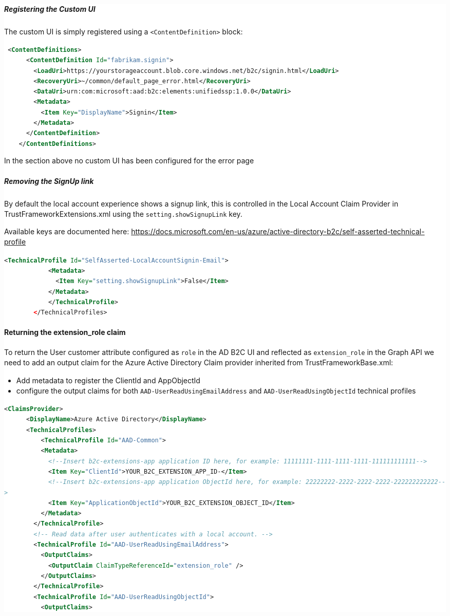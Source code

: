 ##### Registering the Custom UI

The custom UI is simply registered using a `<ContentDefinition>` block:

```xml
 <ContentDefinitions>
      <ContentDefinition Id="fabrikam.signin">
        <LoadUri>https://yourstorageaccount.blob.core.windows.net/b2c/signin.html</LoadUri>
        <RecoveryUri>~/common/default_page_error.html</RecoveryUri>
        <DataUri>urn:com:microsoft:aad:b2c:elements:unifiedssp:1.0.0</DataUri>
        <Metadata>
          <Item Key="DisplayName">Signin</Item>
        </Metadata>
      </ContentDefinition>
    </ContentDefinitions>
```

In the section above no custom UI has been configured for the error page

##### Removing the SignUp link

By default the local account experience shows a signup link, this is controlled in the Local Account Claim Provider in TrustFrameworkExtensions.xml using the `setting.showSignupLink` key.

Available keys are documented here: https://docs.microsoft.com/en-us/azure/active-directory-b2c/self-asserted-technical-profile

```xml
<TechnicalProfile Id="SelfAsserted-LocalAccountSignin-Email">
            <Metadata>
              <Item Key="setting.showSignupLink">False</Item>
            </Metadata>
            </TechnicalProfile>
        </TechnicalProfiles>
```

#### Returning the extension_role claim

To return the User customer attribute configured as `role` in the AD B2C UI and reflected as `extension_role` in the Graph API we need to add an output claim for the Azure Active Directory Claim provider inherited from TrustFrameworkBase.xml:

* Add metadata to register the ClientId and AppObjectId
* configure the output claims for both `AAD-UserReadUsingEmailAddress` and `AAD-UserReadUsingObjectId` technical profiles

```xml
<ClaimsProvider>
      <DisplayName>Azure Active Directory</DisplayName>
      <TechnicalProfiles>
          <TechnicalProfile Id="AAD-Common">
          <Metadata>
            <!--Insert b2c-extensions-app application ID here, for example: 11111111-1111-1111-1111-111111111111-->  
            <Item Key="ClientId">YOUR_B2C_EXTENSION_APP_ID-</Item>
            <!--Insert b2c-extensions-app application ObjectId here, for example: 22222222-2222-2222-2222-222222222222-->
            <Item Key="ApplicationObjectId">YOUR_B2C_EXTENSION_OBJECT_ID</Item>
          </Metadata>
        </TechnicalProfile>
        <!-- Read data after user authenticates with a local account. -->
        <TechnicalProfile Id="AAD-UserReadUsingEmailAddress">
          <OutputClaims>  
            <OutputClaim ClaimTypeReferenceId="extension_role" />
          </OutputClaims>
        </TechnicalProfile>
        <TechnicalProfile Id="AAD-UserReadUsingObjectId">
          <OutputClaims>  
```